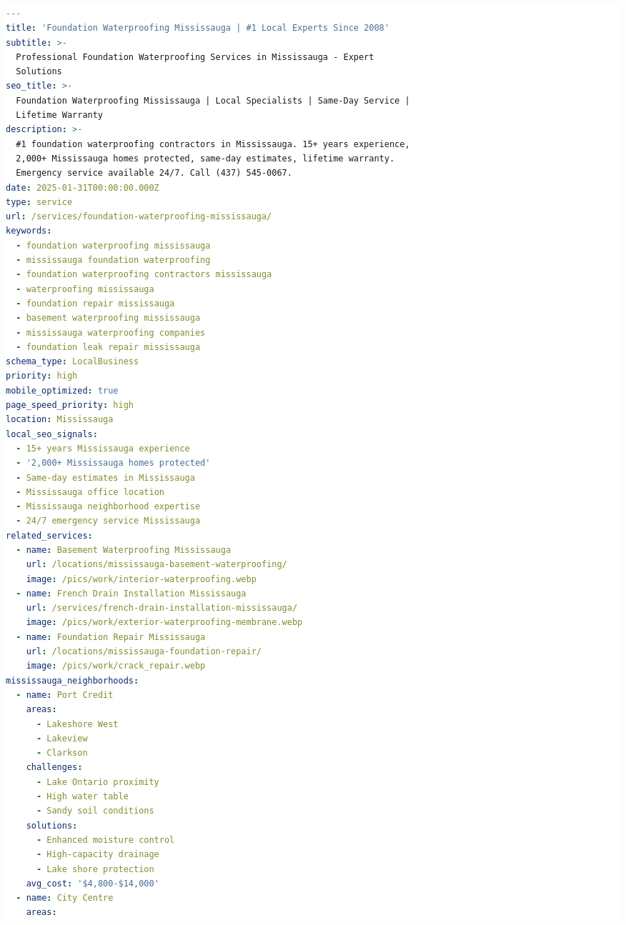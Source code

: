 ```yaml
---
title: 'Foundation Waterproofing Mississauga | #1 Local Experts Since 2008'
subtitle: >-
  Professional Foundation Waterproofing Services in Mississauga - Expert
  Solutions
seo_title: >-
  Foundation Waterproofing Mississauga | Local Specialists | Same-Day Service |
  Lifetime Warranty
description: >-
  #1 foundation waterproofing contractors in Mississauga. 15+ years experience,
  2,000+ Mississauga homes protected, same-day estimates, lifetime warranty.
  Emergency service available 24/7. Call (437) 545-0067.
date: 2025-01-31T00:00:00.000Z
type: service
url: /services/foundation-waterproofing-mississauga/
keywords:
  - foundation waterproofing mississauga
  - mississauga foundation waterproofing
  - foundation waterproofing contractors mississauga
  - waterproofing mississauga
  - foundation repair mississauga
  - basement waterproofing mississauga
  - mississauga waterproofing companies
  - foundation leak repair mississauga
schema_type: LocalBusiness
priority: high
mobile_optimized: true
page_speed_priority: high
location: Mississauga
local_seo_signals:
  - 15+ years Mississauga experience
  - '2,000+ Mississauga homes protected'
  - Same-day estimates in Mississauga
  - Mississauga office location
  - Mississauga neighborhood expertise
  - 24/7 emergency service Mississauga
related_services:
  - name: Basement Waterproofing Mississauga
    url: /locations/mississauga-basement-waterproofing/
    image: /pics/work/interior-waterproofing.webp
  - name: French Drain Installation Mississauga
    url: /services/french-drain-installation-mississauga/
    image: /pics/work/exterior-waterproofing-membrane.webp
  - name: Foundation Repair Mississauga
    url: /locations/mississauga-foundation-repair/
    image: /pics/work/crack_repair.webp
mississauga_neighborhoods:
  - name: Port Credit
    areas:
      - Lakeshore West
      - Lakeview
      - Clarkson
    challenges:
      - Lake Ontario proximity
      - High water table
      - Sandy soil conditions
    solutions:
      - Enhanced moisture control
      - High-capacity drainage
      - Lake shore protection
    avg_cost: '$4,800-$14,000'
  - name: City Centre
    areas:
```